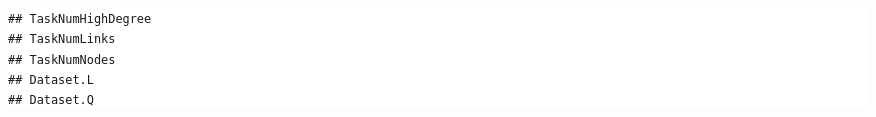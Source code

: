     ## TaskNumHighDegree                                                   
    ## TaskNumLinks                                                        
    ## TaskNumNodes                                                        
    ## Dataset.L                                                           
    ## Dataset.Q                                                           

